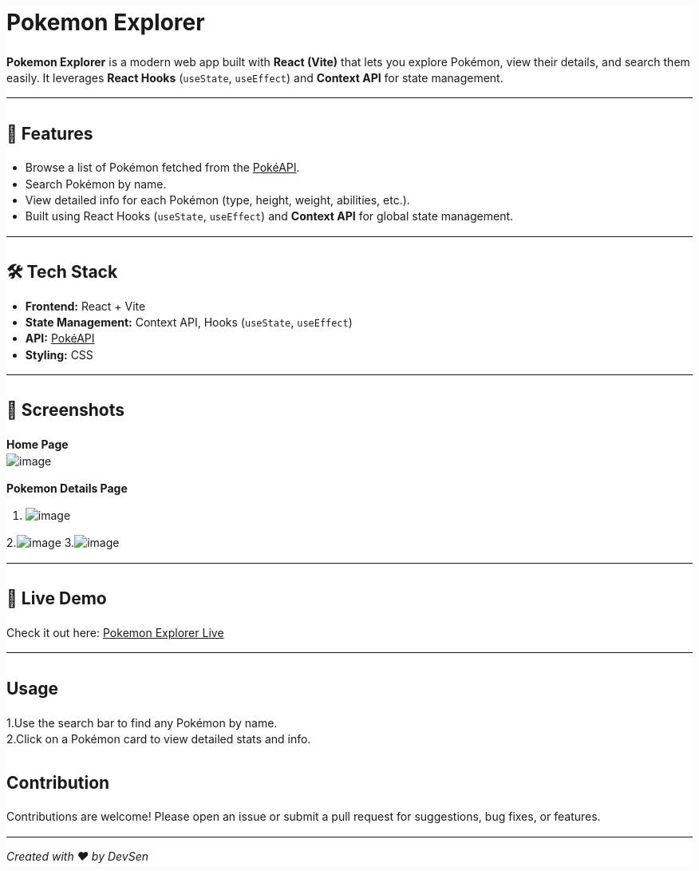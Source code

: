 # Pokemon Explorer

**Pokemon Explorer** is a modern web app built with **React (Vite)** that lets you explore Pokémon, view their details, and search them easily. It leverages **React Hooks** (`useState`, `useEffect`) and **Context API** for state management.

---

## 🌟 Features

- Browse a list of Pokémon fetched from the [PokéAPI](https://pokeapi.co/).  
- Search Pokémon by name.  
- View detailed info for each Pokémon (type, height, weight, abilities, etc.).  
- Built using React Hooks (`useState`, `useEffect`) and **Context API** for global state management.  

---

## 🛠️ Tech Stack

- **Frontend:** React + Vite  
- **State Management:** Context API, Hooks (`useState`, `useEffect`)  
- **API:** [PokéAPI](https://pokeapi.co/)  
- **Styling:** CSS

---

## 🎨 Screenshots

**Home Page**  
<img width="1440" height="900" alt="image" src="https://github.com/user-attachments/assets/bba74a85-df4c-4c65-b3e5-8ec444026a39" />
  

**Pokemon Details Page**  
1. <img width="1440" height="900" alt="image" src="https://github.com/user-attachments/assets/2a04c3ad-c240-42d6-a205-04608b189dc0" />
2.<img width="1440" height="900" alt="image" src="https://github.com/user-attachments/assets/37512f83-2a15-43e4-ac46-d34c2685b5d4" />
3.<img width="1440" height="900" alt="image" src="https://github.com/user-attachments/assets/1c9bfbad-92ef-4b52-8318-623b5a582641" />

---

## 🚀 Live Demo

Check it out here: [Pokemon Explorer Live](https://devpokemonexplorer.netlify.app/)  

---

## Usage

1.Use the search bar to find any Pokémon by name.<br>
2.Click on a Pokémon card to view detailed stats and info.

## Contribution


Contributions are welcome! Please open an issue or submit a pull request for suggestions, bug fixes, or features.

---

*Created with ❤️ by DevSen*

